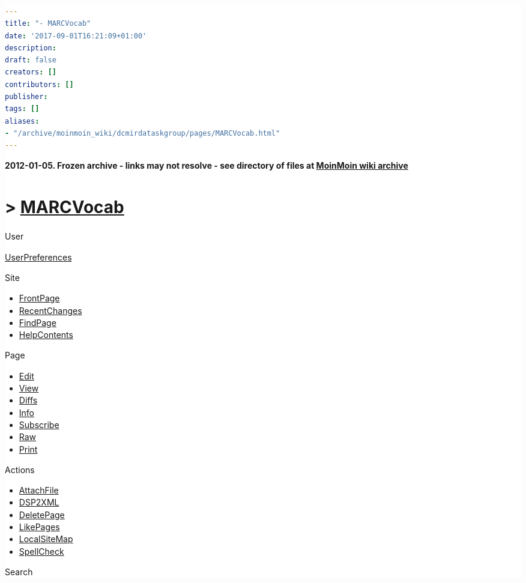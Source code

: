 ```yaml
---
title: "- MARCVocab"
date: '2017-09-01T16:21:09+01:00'
description: 
draft: false
creators: []
contributors: []
publisher: 
tags: []
aliases:
- "/archive/moinmoin_wiki/dcmirdataskgroup/pages/MARCVocab.html"
---
```


**2012-01-05. Frozen archive - links may not resolve - see directory of files at [MoinMoin wiki archive](/moinmoin-wiki-archive/)**

# > [MARCVocab](http://dublincore.org/dcmirdataskgroup/MARCVocab?action=fullsearch&value=MARCVocab&literal=1&case=1&context=40 "Click here to do a full-text search for this title")

User

 [UserPreferences](http://dublincore.org/dcmirdataskgroup/UserPreferences)
  

Site

- [FrontPage](http://dublincore.org/dcmirdataskgroup/FrontPage)
- [RecentChanges](http://dublincore.org/dcmirdataskgroup/RecentChanges)
- [FindPage](http://dublincore.org/dcmirdataskgroup/FindPage)
- [HelpContents](http://dublincore.org/dcmirdataskgroup/HelpContents)

Page

- [Edit](http://dublincore.org/dcmirdataskgroup/MARCVocab?action=edit "Edit")
- [View](http://dublincore.org/dcmirdataskgroup/MARCVocab "View")
- [Diffs](http://dublincore.org/dcmirdataskgroup/MARCVocab?action=diff "Diffs")
- [Info](http://dublincore.org/dcmirdataskgroup/MARCVocab?action=info "Info")
- [Subscribe](http://dublincore.org/dcmirdataskgroup/MARCVocab?action=subscribe "Subscribe")
- [Raw](http://dublincore.org/dcmirdataskgroup/MARCVocab?action=raw "Raw")
- [Print](http://dublincore.org/dcmirdataskgroup/MARCVocab?action=print "Print")

Actions

- [AttachFile](http://dublincore.org/dcmirdataskgroup/MARCVocab?action=AttachFile)
- [DSP2XML](http://dublincore.org/dcmirdataskgroup/MARCVocab?action=DSP2XML)
- [DeletePage](http://dublincore.org/dcmirdataskgroup/MARCVocab?action=DeletePage)
- [LikePages](http://dublincore.org/dcmirdataskgroup/MARCVocab?action=LikePages)
- [LocalSiteMap](http://dublincore.org/dcmirdataskgroup/MARCVocab?action=LocalSiteMap)
- [SpellCheck](http://dublincore.org/dcmirdataskgroup/MARCVocab?action=SpellCheck)

Search
